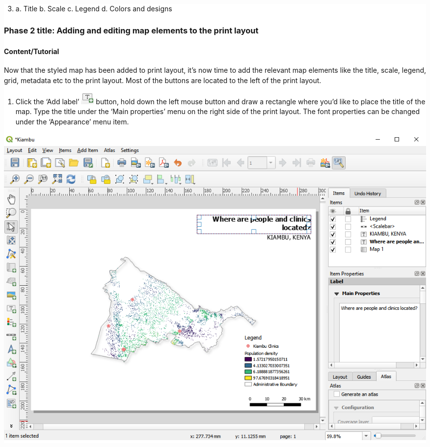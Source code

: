 3. a. Title
   b. Scale
   c. Legend
   d. Colors and designs


### Phase 2 title: Adding and editing map elements to the print layout 


#### **Content/Tutorial**

Now that the styled map has been added to print layout, it’s now time to add the relevant map elements like the title, scale, legend, grid, metadata etc to the print layout. Most of the buttons are located to the left of the print layout.

1. Click the ‘Add label’ ![alt_text](media/add_title.png "image_tooltip")
button, hold down the left mouse button and draw a rectangle where you’d like to place the title of the map. Type the title under the ‘Main properties’ menu on the right side of the print layout. The font properties can be changed under the ‘Appearance’ menu item.

![Add title of the map](media/print-layout-with-title.png "Add title of the map")
